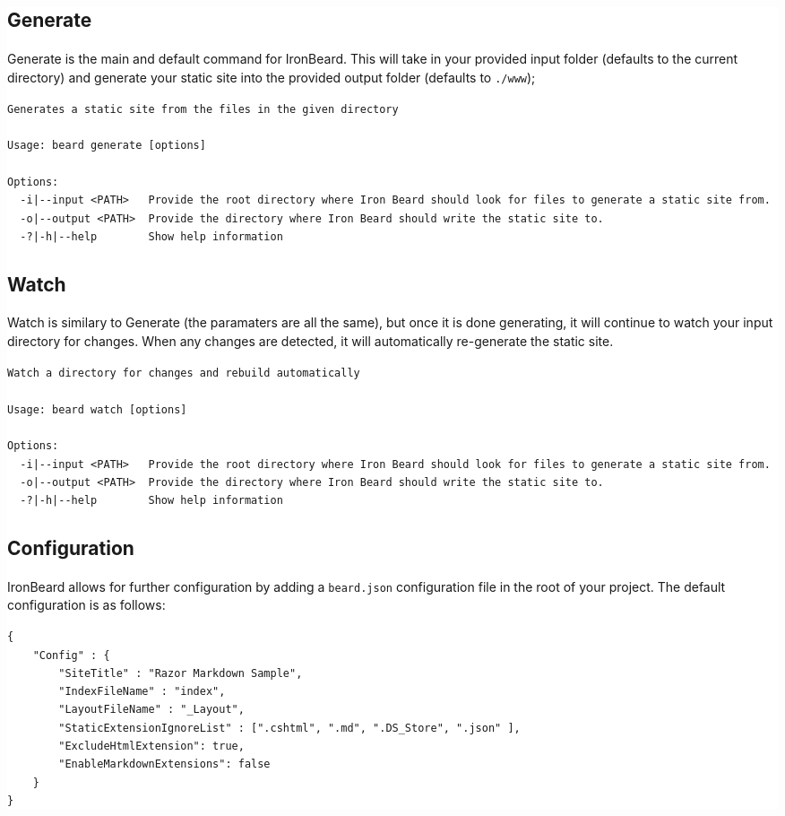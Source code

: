 ## Generate
Generate is the main and default command for IronBeard. This will take in your provided input folder (defaults to the current directory) and generate your static site into the provided output folder (defaults to `./www`);

```
Generates a static site from the files in the given directory

Usage: beard generate [options]

Options:
  -i|--input <PATH>   Provide the root directory where Iron Beard should look for files to generate a static site from.
  -o|--output <PATH>  Provide the directory where Iron Beard should write the static site to.
  -?|-h|--help        Show help information
```

## Watch
Watch is similary to Generate (the paramaters are all the same), but once it is done generating, it will continue to watch your input directory for changes. When any changes are detected, it will automatically re-generate the static site.
```
Watch a directory for changes and rebuild automatically

Usage: beard watch [options]

Options:
  -i|--input <PATH>   Provide the root directory where Iron Beard should look for files to generate a static site from.
  -o|--output <PATH>  Provide the directory where Iron Beard should write the static site to.
  -?|-h|--help        Show help information
```

## Configuration
IronBeard allows for further configuration by adding a `beard.json` configuration file in the root of your project.
The default configuration is as follows:

```
{
    "Config" : {
        "SiteTitle" : "Razor Markdown Sample",
        "IndexFileName" : "index",
        "LayoutFileName" : "_Layout",
        "StaticExtensionIgnoreList" : [".cshtml", ".md", ".DS_Store", ".json" ],
        "ExcludeHtmlExtension": true,
        "EnableMarkdownExtensions": false
    }
}
```


[nuget]: https://www.nuget.org/packages/IronBeard/
[nuget-badge]: https://img.shields.io/nuget/v/IronBeard.svg?style=flat-square&label=nuget
[appveyor]: https://ci.appveyor.com/project/wkallhof/iron-beard/branch/master
[appveyor-badge]: https://ci.appveyor.com/api/projects/status/xf9ra9257yclw3gg/branch/master?svg=true